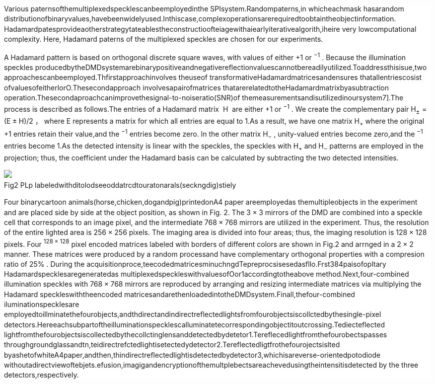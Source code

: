 Various paternsofthemultiplexedspecklescanbeemployedinthe SPIsystem.Randompaterns,in whicheachmask hasarandom distributionofbinaryvalues,havebeenwidelyused.Inthiscase,complexoperationsarerequiredtoobtaintheobjectinformation. Hadamardpatesprovideaotherstrategytateablestheconstructioofteiagewithaiearlyiterativealgorith,iheire very lowcomputational complexity. Here, Hadamard paterns of the multiplexed speckles are chosen for our experiments.

A Hadamard pattern is based on orthogonal discrete square waves, with values of either $+ 1$ or $^ { - 1 }$ . Because the illumination speckles producedbytheDMDsystemarebinarypositiveandnegativereflectionvaluescannotbereadilyutilized.Toaddressthisisue,two approachescanbeemployed.Thfirstapproachinvolves theuseof transformativeHadamardmatricesandensures thatallentriescosist ofvaluesofeitherlorO.Thesecondapproach involvesapairofmatrices thatarerelatedtotheHadamardmatrixbyasubtraction operation.Thesecondaproachcanimprovethesignal-to-noiseratio(SNR)of themeasurementsandisutilizedinoursystem7].The process is described as follows.The entries of a Hadamard matrix $\mathrm { ~ H ~ }$ are either $+ 1$ or $^ { - 1 }$ . We create the complementary pair $\mathrm { H } _ { \pm } { = } ( \mathrm { E } { \pm } \mathrm { H } ) / 2$ ， where E represents a matrix for which all entries are equal to 1.As a result, we have one matrix $\mathrm { H } _ { + }$ where the original $+ 1$ entries retain their value,and the $^ { - 1 }$ entries become zero. In the other matrix $\mathrm { H _ { - } }$ , unity-valued entries become zero,and the $^ { - 1 }$ entries become 1.As the detected intensity is linear with the speckles, the speckles with $\mathrm { H } _ { + }$ and $\mathrm { H _ { - } }$ patterns are employed in the projection; thus, the coefficient under the Hadamard basis can be calculated by subtracting the two detected intensities.

![](images/1197e1de3e4bb2b061ed043e75808e607bb7778e2aebcb5d27579d5e154df67f.jpg)  
Fig2 PLp labeledwithditolodseeoddatrcdtouratonarals(seckngdig)stiely

Four binarycartoon animals(horse,chicken,dogandpig)printedonA4 paper areemployedas themultipleobjects in the experiment and are placed side by side at the object position, as shown in Fig. 2. The $3 { \times } 3$ mirrors of the DMD are combined into a speckle cell that corresponds to an image pixel, and the intermediate $7 6 8 \times 7 6 8$ mirrors are utilized in the experiment. Thus, the resolution of the entire lighted area is $2 5 6 \times 2 5 6$ pixels. The imaging area is divided into four areas; thus, the imaging resolution is $1 2 8 \times 1 2 8$ pixels. Four $^ { 1 2 8 \times 1 2 8 }$ pixel encoded matrices labeled with borders of different colors are shown in Fig.2 and arrnged in a $2 { \times } 2$ manner. These matrices were produced by a random processand have complementary orthogonal properties with a compresion ratio of $2 5 \%$ . During the acquisitionproce,teecodedmatricesminuchngdTepreprocsisesedasfllo.Frst384paisofopltary Hadamardspecklesaregeneratedas multiplexedspeckleswithvaluesofOor1accordingtotheabove method.Next,four-combined illumination speckles with $7 6 8 \times 7 6 8$ mirrors are reproduced by arranging and resizing intermediate matrices via multiplying the Hadamard speckleswiththeencoded matricesandarethenloadedintotheDMDsystem.Finall,thefour-combined iluminationspecklesare employedtoillminatethefourobjects,andthdirectandindirectreflectedlightsfromfourobjectsiscollctedbythesingle-pixel detectors.Hereeachsubpartoftheilluminationspecklescalluminatetecorrespondingobjectitoutcrossing.Tediecteflected lightfromthefourobjectsiscollectedbythecollctinglensanddetectedbydetetor1.Tereflecedlightfromthefourobectspasses throughgroundglassandtn,teidirectrefctedlightisetectedydetector2.Tereflectedligtfrothefourojectsislted byashetofwhiteA4paper,andthen,thindirectreflectedlightisdetectedbydetector3,whichisareverse-orientedpotodiode withoutadirectviewoftebjets.efusion,imagigandencryptionofthemultplebectsareachevedusingtheintensitisdetected by the three detectors,respectively.
